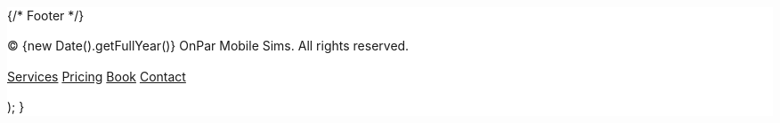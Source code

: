   {/* Footer */}
  <footer className="border-t">
    <Container className="flex flex-col items-center justify-between gap-4 py-8 sm:flex-row">
      <p className="text-sm text-muted-foreground">© {new Date().getFullYear()} OnPar Mobile Sims. All rights reserved.</p>
      <div className="flex items-center gap-6 text-sm">
        <a href="#services" className="hover:text-emerald-700">Services</a>
        <a href="#pricing" className="hover:text-emerald-700">Pricing</a>
        <a href="#booking" className="hover:text-emerald-700">Book</a>
        <a href="#contact" className="hover:text-emerald-700">Contact</a>
      </div>
    </Container>
  </footer>
</div>

); }

